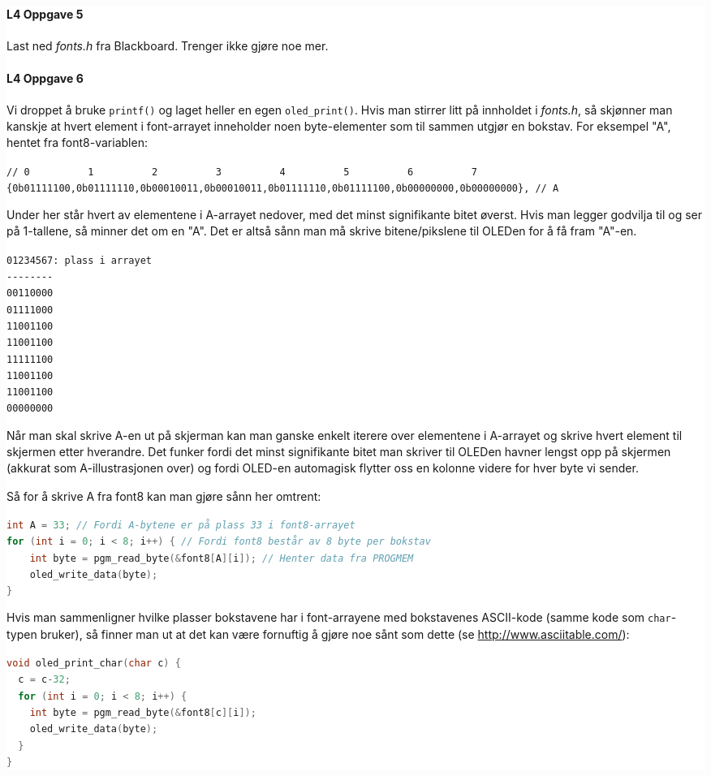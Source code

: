 #### L4 Oppgave 5

Last ned *fonts.h* fra Blackboard. Trenger ikke gjøre noe mer.

#### L4 Oppgave 6

Vi droppet å bruke `printf()` og laget heller en egen `oled_print()`. Hvis man stirrer litt på innholdet i *fonts.h*, så skjønner man kanskje at hvert element i font-arrayet inneholder noen byte-elementer som til sammen utgjør en bokstav. For eksempel "A", hentet fra font8-variablen:

~~~
// 0          1          2          3          4          5          6          7
{0b01111100,0b01111110,0b00010011,0b00010011,0b01111110,0b01111100,0b00000000,0b00000000}, // A
~~~

Under her står hvert av elementene i A-arrayet nedover, med det minst signifikante bitet øverst. Hvis man legger godvilja til og ser på 1-tallene, så minner det om en "A". Det er altså sånn man må skrive bitene/pikslene til OLEDen for å få fram "A"-en.

~~~
01234567: plass i arrayet
--------
00110000
01111000
11001100
11001100
11111100
11001100
11001100
00000000
~~~

Når man skal skrive A-en ut på skjerman kan man ganske enkelt iterere over elementene i A-arrayet og skrive hvert element til skjermen etter hverandre. Det funker fordi det minst signifikante bitet man skriver til OLEDen havner lengst opp på skjermen (akkurat som A-illustrasjonen over) og fordi OLED-en automagisk flytter oss en kolonne videre for hver byte vi sender.

Så for å skrive A fra font8 kan man gjøre sånn her omtrent:

~~~c
int A = 33; // Fordi A-bytene er på plass 33 i font8-arrayet
for (int i = 0; i < 8; i++) { // Fordi font8 består av 8 byte per bokstav
	int byte = pgm_read_byte(&font8[A][i]); // Henter data fra PROGMEM
	oled_write_data(byte);
}
~~~

Hvis man sammenligner hvilke plasser bokstavene har i font-arrayene med bokstavenes ASCII-kode (samme kode som `char`-typen bruker), så finner man ut at det kan være fornuftig å gjøre noe sånt som dette (se http://www.asciitable.com/):

~~~c
void oled_print_char(char c) {
  c = c-32;
  for (int i = 0; i < 8; i++) {
    int byte = pgm_read_byte(&font8[c][i]);
    oled_write_data(byte);
  }
}
~~~
